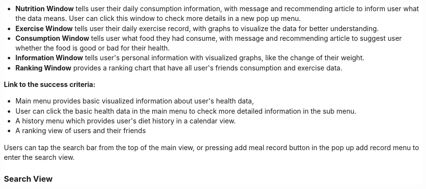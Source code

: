 - **Nutrition Window** tells user their daily consumption information, with message and recommending article to inform user what the data means. User can click this window to check more details in a new pop up menu.
- **Exercise Window** tells user their daily exercise record, with graphs to visualize the data for better understanding.
- **Consumption Window** tells user what food they had consume, with message and recommending article to suggest user whether the food is good or bad for their health.
- **Information Window** tells user's personal information with visualized graphs, like the change of their weight.
- **Ranking Window** provides a ranking chart that have all user's friends consumption and exercise data.

**Link to the success criteria:**

- Main menu provides basic visualized information about user's health data,
- User can click the basic health data in the main menu to check more detailed information in the sub menu.
- A history menu which provides user's diet history in a calendar view.
- A ranking view of users and their friends

Users can tap the search bar from the top of the main view, or pressing add meal record button in the pop up add record menu to enter the search view.

### Search View
